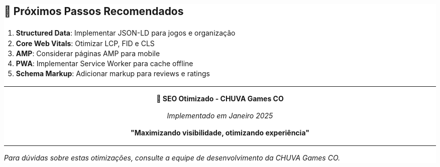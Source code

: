 
## 🎯 Próximos Passos Recomendados

1. **Structured Data**: Implementar JSON-LD para jogos e organização
2. **Core Web Vitals**: Otimizar LCP, FID e CLS
3. **AMP**: Considerar páginas AMP para mobile
4. **PWA**: Implementar Service Worker para cache offline
5. **Schema Markup**: Adicionar markup para reviews e ratings

---

<div align="center">

**🚀 SEO Otimizado - CHUVA Games CO**

*Implementado em Janeiro 2025*

**"Maximizando visibilidade, otimizando experiência"**

</div>

---

*Para dúvidas sobre estas otimizações, consulte a equipe de desenvolvimento da CHUVA Games CO.*